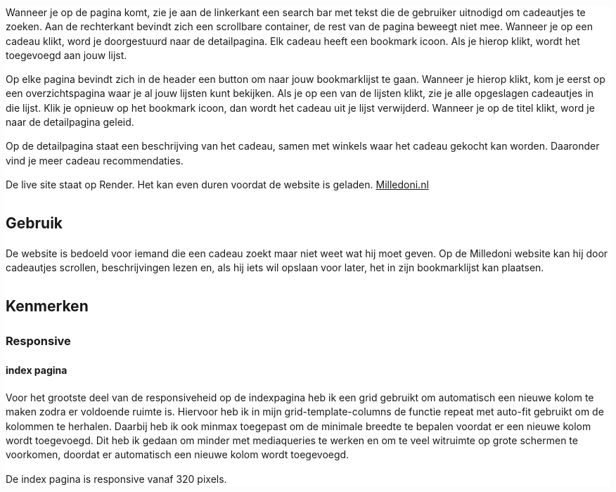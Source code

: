 
Wanneer je op de pagina komt, zie je aan de linkerkant een search bar met tekst die de gebruiker uitnodigd om cadeautjes te zoeken.
Aan de rechterkant bevindt zich een scrollbare container, de rest van de pagina beweegt niet mee.
Wanneer je op een cadeau klikt, word je doorgestuurd naar de detailpagina.
Elk cadeau heeft een bookmark icoon. Als je hierop klikt, wordt het toegevoegd aan jouw lijst.

Op elke pagina bevindt zich in de header een button om naar jouw bookmarklijst te gaan.
Wanneer je hierop klikt, kom je eerst op een overzichtspagina waar je al jouw lijsten kunt bekijken.
Als je op een van de lijsten klikt, zie je alle opgeslagen cadeautjes in die lijst.
Klik je opnieuw op het bookmark icoon, dan wordt het cadeau uit je lijst verwijderd.
Wanneer je op de titel klikt, word je naar de detailpagina geleid.

Op de detailpagina staat een beschrijving van het cadeau, samen met winkels waar het cadeau gekocht kan worden.
Daaronder vind je meer cadeau recommendaties.

De live site staat op Render. Het kan even duren voordat de website is geladen.
[Milledoni.nl](https://the-web-is-for-everyone-interactive-7ked.onrender.com)

## Gebruik

De website is bedoeld voor iemand die een cadeau zoekt maar niet weet wat hij moet geven.
Op de Milledoni website kan hij door cadeautjes scrollen, beschrijvingen lezen en, als hij iets wil opslaan voor later, het in zijn bookmarklijst kan plaatsen.

## Kenmerken

### Responsive
#### index pagina
Voor het grootste deel van de responsiveheid op de indexpagina heb ik een grid gebruikt om automatisch een nieuwe kolom te maken zodra er voldoende ruimte is. Hiervoor heb ik in mijn grid-template-columns de functie repeat met auto-fit gebruikt om de kolommen te herhalen. Daarbij heb ik ook minmax toegepast om de minimale breedte te bepalen voordat er een nieuwe kolom wordt toegevoegd.
Dit heb ik gedaan om minder met mediaqueries te werken en om te veel witruimte op grote schermen te voorkomen, doordat er automatisch een nieuwe kolom wordt toegevoegd.

De index pagina is responsive vanaf 320 pixels.<br/>